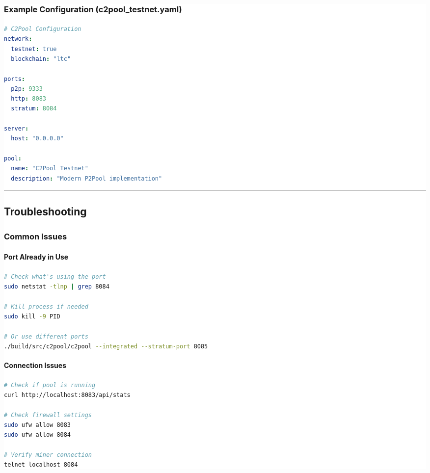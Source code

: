 ### Example Configuration (c2pool_testnet.yaml)
```yaml
# C2Pool Configuration
network:
  testnet: true
  blockchain: "ltc"
  
ports:
  p2p: 9333
  http: 8083  
  stratum: 8084
  
server:
  host: "0.0.0.0"
  
pool:
  name: "C2Pool Testnet"
  description: "Modern P2Pool implementation"
```

---

## Troubleshooting

### Common Issues

#### Port Already in Use
```bash
# Check what's using the port
sudo netstat -tlnp | grep 8084

# Kill process if needed
sudo kill -9 PID

# Or use different ports
./build/src/c2pool/c2pool --integrated --stratum-port 8085
```

#### Connection Issues
```bash
# Check if pool is running
curl http://localhost:8083/api/stats

# Check firewall settings
sudo ufw allow 8083
sudo ufw allow 8084

# Verify miner connection
telnet localhost 8084
```
